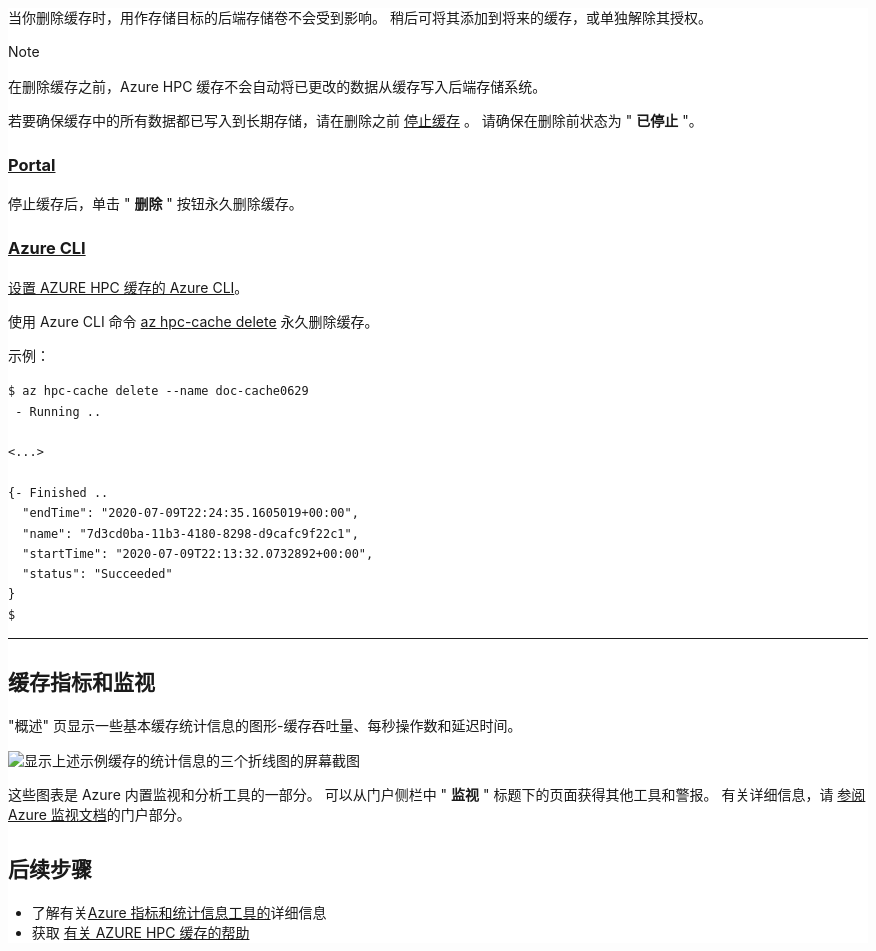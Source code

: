 当你删除缓存时，用作存储目标的后端存储卷不会受到影响。 稍后可将其添加到将来的缓存，或单独解除其授权。

> [!NOTE]
> 在删除缓存之前，Azure HPC 缓存不会自动将已更改的数据从缓存写入后端存储系统。
>
> 若要确保缓存中的所有数据都已写入到长期存储，请在删除之前 [停止缓存](#stop-the-cache) 。 请确保在删除前状态为 " **已停止** "。

### <a name="portal"></a>[Portal](#tab/azure-portal)

停止缓存后，单击 " **删除** " 按钮永久删除缓存。

### <a name="azure-cli"></a>[Azure CLI](#tab/azure-cli)

[设置 AZURE HPC 缓存的 Azure CLI](./az-cli-prerequisites.md)。

使用 Azure CLI 命令 [az hpc-cache delete](/cli/azure/ext/hpc-cache/hpc-cache#ext-hpc-cache-az-hpc-cache-delete) 永久删除缓存。

示例：
```azurecli
$ az hpc-cache delete --name doc-cache0629
 - Running ..

<...>

{- Finished ..
  "endTime": "2020-07-09T22:24:35.1605019+00:00",
  "name": "7d3cd0ba-11b3-4180-8298-d9cafc9f22c1",
  "startTime": "2020-07-09T22:13:32.0732892+00:00",
  "status": "Succeeded"
}
$
```

---

## <a name="cache-metrics-and-monitoring"></a>缓存指标和监视

"概述" 页显示一些基本缓存统计信息的图形-缓存吞吐量、每秒操作数和延迟时间。

![显示上述示例缓存的统计信息的三个折线图的屏幕截图](media/hpc-cache-overview-stats.png)

这些图表是 Azure 内置监视和分析工具的一部分。 可以从门户侧栏中 " **监视** " 标题下的页面获得其他工具和警报。 有关详细信息，请 [参阅 Azure 监视文档](../azure-monitor/insights/monitor-azure-resource.md#monitoring-in-the-azure-portal)的门户部分。

## <a name="next-steps"></a>后续步骤

* 了解有关[Azure 指标和统计信息工具的](../azure-monitor/index.yml)详细信息
* 获取 [有关 AZURE HPC 缓存的帮助](hpc-cache-support-ticket.md)
